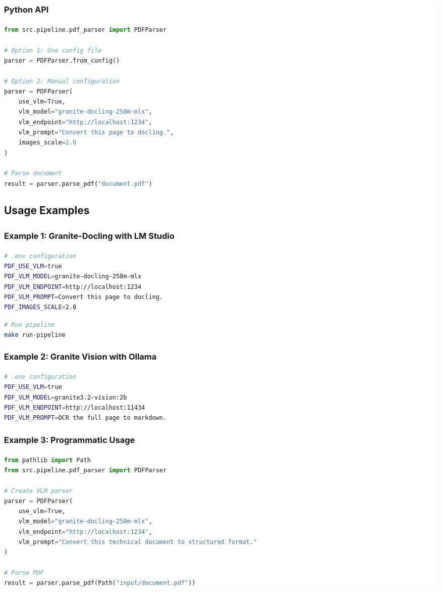 ### Python API

```python
from src.pipeline.pdf_parser import PDFParser

# Option 1: Use config file
parser = PDFParser.from_config()

# Option 2: Manual configuration
parser = PDFParser(
    use_vlm=True,
    vlm_model="granite-docling-258m-mlx",
    vlm_endpoint="http://localhost:1234",
    vlm_prompt="Convert this page to docling.",
    images_scale=2.0
)

# Parse document
result = parser.parse_pdf("document.pdf")
```

## Usage Examples

### Example 1: Granite-Docling with LM Studio

```bash
# .env configuration
PDF_USE_VLM=true
PDF_VLM_MODEL=granite-docling-258m-mlx
PDF_VLM_ENDPOINT=http://localhost:1234
PDF_VLM_PROMPT=Convert this page to docling.
PDF_IMAGES_SCALE=2.0
```

```bash
# Run pipeline
make run-pipeline
```

### Example 2: Granite Vision with Ollama

```bash
# .env configuration
PDF_USE_VLM=true
PDF_VLM_MODEL=granite3.2-vision:2b
PDF_VLM_ENDPOINT=http://localhost:11434
PDF_VLM_PROMPT=OCR the full page to markdown.
```

### Example 3: Programmatic Usage

```python
from pathlib import Path
from src.pipeline.pdf_parser import PDFParser

# Create VLM parser
parser = PDFParser(
    use_vlm=True,
    vlm_model="granite-docling-258m-mlx",
    vlm_endpoint="http://localhost:1234",
    vlm_prompt="Convert this technical document to structured format."
)

# Parse PDF
result = parser.parse_pdf(Path("input/document.pdf"))
```
